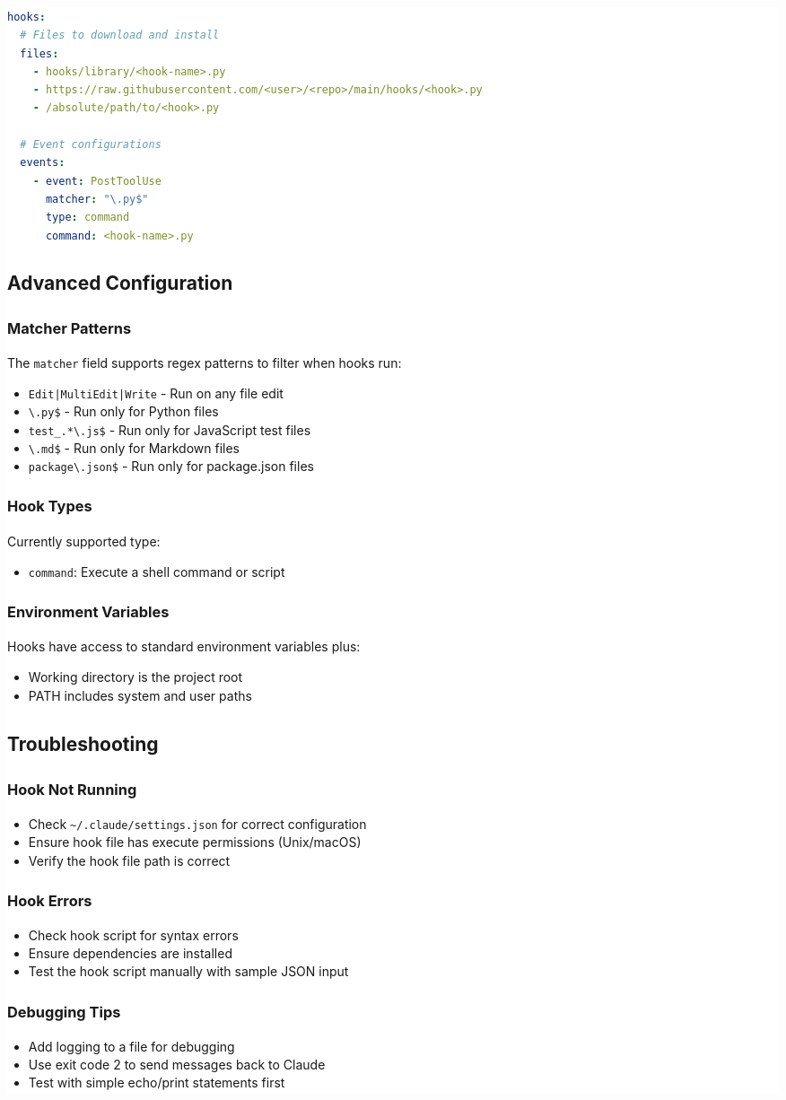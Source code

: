 ```yaml
hooks:
  # Files to download and install
  files:
    - hooks/library/<hook-name>.py
    - https://raw.githubusercontent.com/<user>/<repo>/main/hooks/<hook>.py
    - /absolute/path/to/<hook>.py

  # Event configurations
  events:
    - event: PostToolUse
      matcher: "\.py$"
      type: command
      command: <hook-name>.py
```

## Advanced Configuration

### Matcher Patterns

The `matcher` field supports regex patterns to filter when hooks run:
- `Edit|MultiEdit|Write` - Run on any file edit
- `\.py$` - Run only for Python files
- `test_.*\.js$` - Run only for JavaScript test files
- `\.md$` - Run only for Markdown files
- `package\.json$` - Run only for package.json files

### Hook Types

Currently supported type:
- `command`: Execute a shell command or script

### Environment Variables

Hooks have access to standard environment variables plus:
- Working directory is the project root
- PATH includes system and user paths

## Troubleshooting

### Hook Not Running
- Check `~/.claude/settings.json` for correct configuration
- Ensure hook file has execute permissions (Unix/macOS)
- Verify the hook file path is correct

### Hook Errors
- Check hook script for syntax errors
- Ensure dependencies are installed
- Test the hook script manually with sample JSON input

### Debugging Tips
- Add logging to a file for debugging
- Use exit code 2 to send messages back to Claude
- Test with simple echo/print statements first
